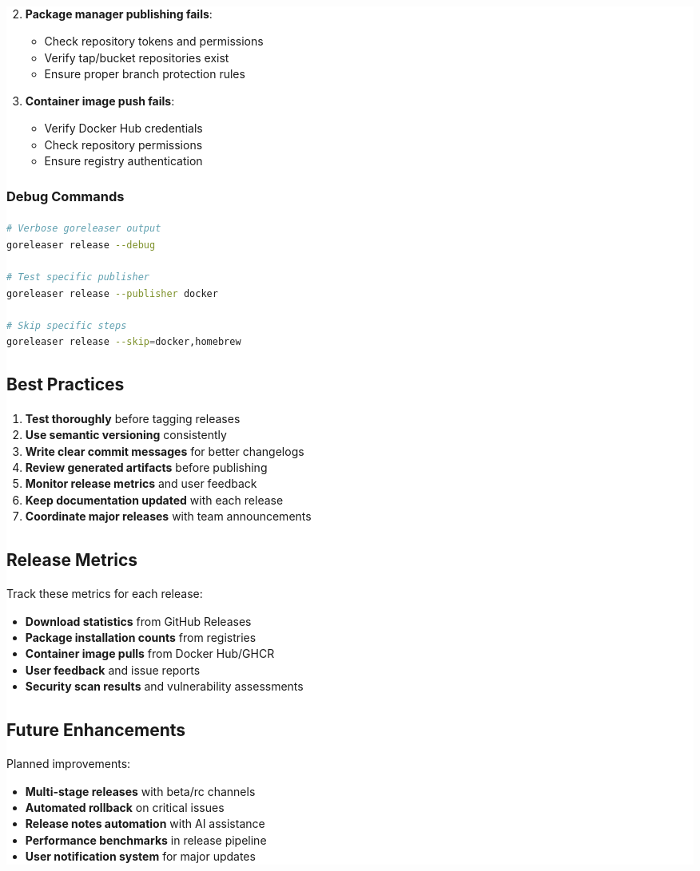 2. **Package manager publishing fails**:
   - Check repository tokens and permissions
   - Verify tap/bucket repositories exist
   - Ensure proper branch protection rules

3. **Container image push fails**:
   - Verify Docker Hub credentials
   - Check repository permissions
   - Ensure registry authentication

### Debug Commands

```bash
# Verbose goreleaser output
goreleaser release --debug

# Test specific publisher
goreleaser release --publisher docker

# Skip specific steps
goreleaser release --skip=docker,homebrew
```

## Best Practices

1. **Test thoroughly** before tagging releases
2. **Use semantic versioning** consistently
3. **Write clear commit messages** for better changelogs
4. **Review generated artifacts** before publishing
5. **Monitor release metrics** and user feedback
6. **Keep documentation updated** with each release
7. **Coordinate major releases** with team announcements

## Release Metrics

Track these metrics for each release:

- **Download statistics** from GitHub Releases
- **Package installation counts** from registries
- **Container image pulls** from Docker Hub/GHCR
- **User feedback** and issue reports
- **Security scan results** and vulnerability assessments

## Future Enhancements

Planned improvements:

- **Multi-stage releases** with beta/rc channels
- **Automated rollback** on critical issues
- **Release notes automation** with AI assistance
- **Performance benchmarks** in release pipeline
- **User notification system** for major updates
